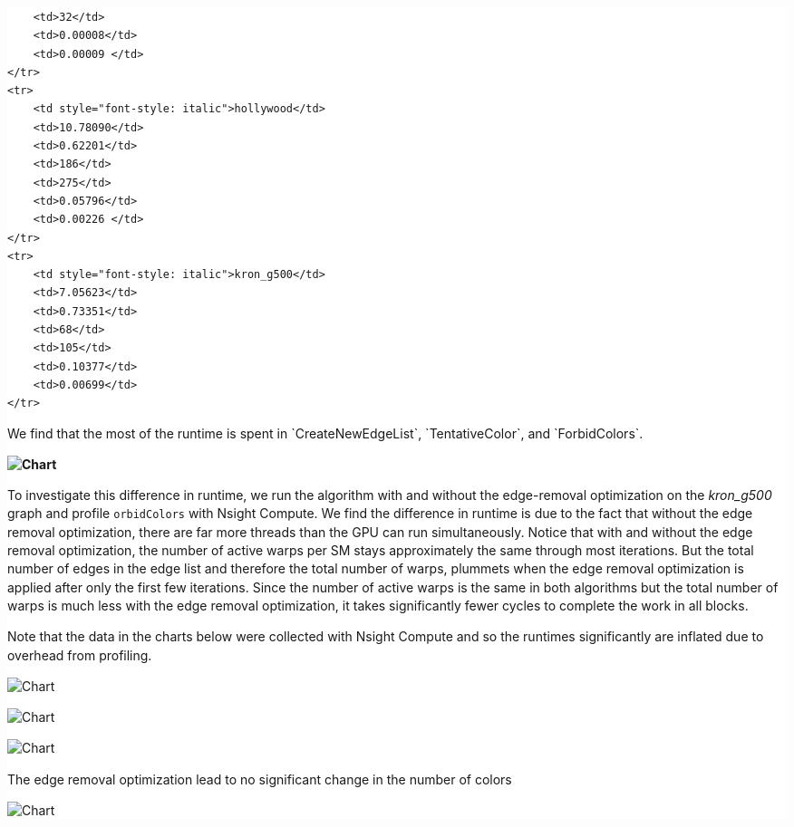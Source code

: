         <td>32</td>
        <td>0.00008</td>
        <td>0.00009 </td>
    </tr>
    <tr>
        <td style="font-style: italic">hollywood</td>
        <td>10.78090</td>
        <td>0.62201</td>
        <td>186</td>
        <td>275</td>
        <td>0.05796</td>
        <td>0.00226 </td>
    </tr>
    <tr>
        <td style="font-style: italic">kron_g500</td>
        <td>7.05623</td>
        <td>0.73351</td>
        <td>68</td>
        <td>105</td>
        <td>0.10377</td>
        <td>0.00699</td>
    </tr>
</table>
We find that the most of the runtime is spent in `CreateNewEdgeList`, `TentativeColor`, and `ForbidColors`.

**![Chart](https://lh7-rt.googleusercontent.com/docsz/AD_4nXd7CeqNOkdgfn8cOsfyP2HjUdxnFGXRF0tvbLRW1QXG63fYLkpGL8_A93i4tU6ijqlBu0uAE4MAns-Fj8259TiYTpZy6ZL8aAb2dCLQPNVq35jUv_F_HJdgh0CreLiQqlwJX2Pv2Q?key=z3F8mAkkn6pnvRk-JbYRWtCU)**

To investigate this difference in runtime, we run the algorithm with and without the edge-removal optimization on the *kron_g500* graph and profile `orbidColors` with Nsight Compute. We find the difference in runtime is due to the fact that without the edge removal optimization, there are far more threads than the GPU can run simultaneously. Notice that with and without the edge removal optimization, the number of active warps per SM stays approximately the same through most iterations. But the total number of edges in the edge list and therefore the total number of warps, plummets when the edge removal optimization is applied after only the first few iterations. Since the number of active warps is the same in both algorithms but the total number of warps is much less with the edge removal optimization, it takes significantly fewer cycles to complete the work in all blocks. 

Note that the data in the charts below were collected with Nsight Compute and so the runtimes significantly are inflated due to overhead from profiling.

![Chart](https://lh7-rt.googleusercontent.com/docsz/AD_4nXd5ZNZhxtZdgG-vYVoqQKQPZ8-YanRlITZGHwKEUWZEbp27W4QyHAVB3a39CpT1RzB8LJf1cwI3gYBfeUmq70IjzVnpu2x3xHHbSWLujFEg49pJXULZ_lrivpt-slca6qh1Cmz3EQ?key=z3F8mAkkn6pnvRk-JbYRWtCU)

![Chart](https://lh7-rt.googleusercontent.com/docsz/AD_4nXf2EoSxjW49_C96xB1_OCjIl-O8YPxs5riPPVsTBUBmJL1C3IKGV0P2eAq8LlbQsC6qJUIyRFdYLFekJgl1_JDImclEI7rru37uB0nF3RNNBIjvRO8VJNSt2QjJCF8K0vOPM1DxfA?key=z3F8mAkkn6pnvRk-JbYRWtCU)

![Chart](https://lh7-rt.googleusercontent.com/docsz/AD_4nXcvZgEtk47XE_U8IWfkhh30G353iN30OkSE7gz_3y7R9LyRCO51PqPX3xdbVTCgppey5PRmWDsxKx-cya9zCn651eLL30vceHulNBP_uQs49kLmkheKrv7Mzd0XzeDwQjp_s5yq?key=z3F8mAkkn6pnvRk-JbYRWtCU)

The edge removal optimization lead to no significant change in the number of colors

![Chart](https://lh7-rt.googleusercontent.com/docsz/AD_4nXcG5yY0y56DUBltF1_AURRugDfYkeiznqb6EYIT_Hg8b9vCSrB3fLVehTBkhjW7w9fuhVB_0TJ4DMIXUjis61ldSnm0iqFp5cxUt6nkkTQ_mRr4kPnkLnfZTWW57lu7e_0aQycXlQ?key=z3F8mAkkn6pnvRk-JbYRWtCU)
